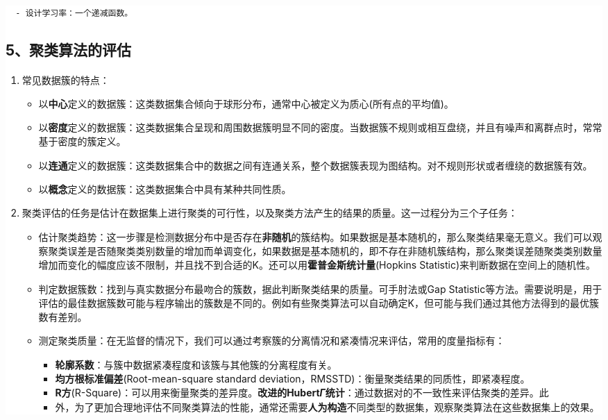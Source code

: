       - 设计学习率：一个递减函数。
   
   ## 5、聚类算法的评估
   
   1. 常见数据簇的特点：
   
      - 以**中心**定义的数据簇：这类数据集合倾向于球形分布，通常中心被定义为质心(所有点的平均值)。
   
      - 以**密度**定义的数据簇：这类数据集合呈现和周围数据簇明显不同的密度。当数据簇不规则或相互盘绕，并且有噪声和离群点时，常常基于密度的簇定义。
   
      - 以**连通**定义的数据簇：这类数据集合中的数据之间有连通关系，整个数据簇表现为图结构。对不规则形状或者缠绕的数据簇有效。
   
      - 以**概念**定义的数据簇：这类数据集合中具有某种共同性质。
   
   1. 聚类评估的任务是估计在数据集上进行聚类的可行性，以及聚类方法产生的结果的质量。这一过程分为三个子任务：
   
      - 估计聚类趋势：这一步骤是检测数据分布中是否存在**非随机**的簇结构。如果数据是基本随机的，那么聚类结果毫无意义。我们可以观察聚类误差是否随聚类类别数量的增加而单调变化，如果数据是基本随机的，即不存在非随机簇结构，那么聚类误差随聚类类别数量增加而变化的幅度应该不限制，并且找不到合适的K。还可以用**霍普金斯统计量**(Hopkins Statistic)来判断数据在空间上的随机性。
   
      - 判定数据簇数：找到与真实数据分布最吻合的簇数，据此判断聚类结果的质量。可手肘法或Gap Statistic等方法。需要说明是，用于评估的最佳数据簇数可能与程序输出的簇数是不同的。例如有些聚类算法可以自动确定K，但可能与我们通过其他方法得到的最优簇数有差别。
   
      - 测定聚类质量：在无监督的情况下，我们可以通过考察簇的分离情况和紧凑情况来评估，常用的度量指标有：
        * **轮廓系数**：与簇中数据紧凑程度和该簇与其他簇的分离程度有关。
        * **均方根标准偏差**(Root-mean-square standard deviation，RMSSTD)：衡量聚类结果的同质性，即紧凑程度。
        * **R方**(R-Square)：可以用来衡量聚类的差异度。**改进的Hubert$\Gamma$统计**：通过数据对的不一致性来评估聚类的差异。此
        * 外，为了更加合理地评估不同聚类算法的性能，通常还需要**人为构造**不同类型的数据集，观察聚类算法在这些数据集上的效果。
   
   
